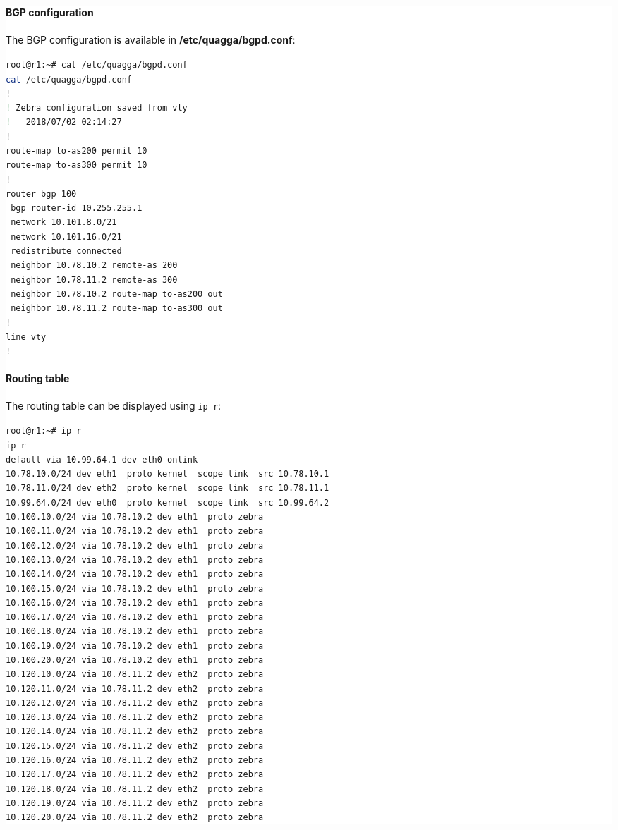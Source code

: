 #### BGP configuration

The BGP configuration is available in **/etc/quagga/bgpd.conf**:

```bash
root@r1:~# cat /etc/quagga/bgpd.conf
cat /etc/quagga/bgpd.conf
!
! Zebra configuration saved from vty
!   2018/07/02 02:14:27
!
route-map to-as200 permit 10
route-map to-as300 permit 10
!
router bgp 100
 bgp router-id 10.255.255.1
 network 10.101.8.0/21
 network 10.101.16.0/21
 redistribute connected
 neighbor 10.78.10.2 remote-as 200
 neighbor 10.78.11.2 remote-as 300
 neighbor 10.78.10.2 route-map to-as200 out
 neighbor 10.78.11.2 route-map to-as300 out
!
line vty
!
```

#### Routing table

The routing table can be displayed using `ip r`:

```bash
root@r1:~# ip r
ip r
default via 10.99.64.1 dev eth0 onlink
10.78.10.0/24 dev eth1  proto kernel  scope link  src 10.78.10.1
10.78.11.0/24 dev eth2  proto kernel  scope link  src 10.78.11.1
10.99.64.0/24 dev eth0  proto kernel  scope link  src 10.99.64.2
10.100.10.0/24 via 10.78.10.2 dev eth1  proto zebra
10.100.11.0/24 via 10.78.10.2 dev eth1  proto zebra
10.100.12.0/24 via 10.78.10.2 dev eth1  proto zebra
10.100.13.0/24 via 10.78.10.2 dev eth1  proto zebra
10.100.14.0/24 via 10.78.10.2 dev eth1  proto zebra
10.100.15.0/24 via 10.78.10.2 dev eth1  proto zebra
10.100.16.0/24 via 10.78.10.2 dev eth1  proto zebra
10.100.17.0/24 via 10.78.10.2 dev eth1  proto zebra
10.100.18.0/24 via 10.78.10.2 dev eth1  proto zebra
10.100.19.0/24 via 10.78.10.2 dev eth1  proto zebra
10.100.20.0/24 via 10.78.10.2 dev eth1  proto zebra
10.120.10.0/24 via 10.78.11.2 dev eth2  proto zebra
10.120.11.0/24 via 10.78.11.2 dev eth2  proto zebra
10.120.12.0/24 via 10.78.11.2 dev eth2  proto zebra
10.120.13.0/24 via 10.78.11.2 dev eth2  proto zebra
10.120.14.0/24 via 10.78.11.2 dev eth2  proto zebra
10.120.15.0/24 via 10.78.11.2 dev eth2  proto zebra
10.120.16.0/24 via 10.78.11.2 dev eth2  proto zebra
10.120.17.0/24 via 10.78.11.2 dev eth2  proto zebra
10.120.18.0/24 via 10.78.11.2 dev eth2  proto zebra
10.120.19.0/24 via 10.78.11.2 dev eth2  proto zebra
10.120.20.0/24 via 10.78.11.2 dev eth2  proto zebra
```
